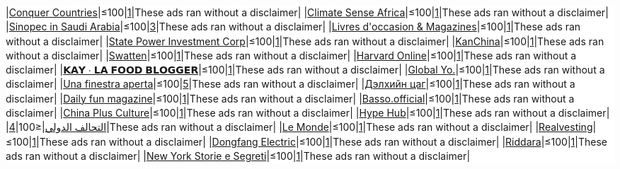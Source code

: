 |[Conquer Countries](https://www.facebook.com/351244834736685)|≤100|[1](https://www.facebook.com/ads/library/?active_status=all&ad_type=political_and_issue_ads&country=MG&view_all_page_id=351244834736685&search_type=page&media_type=all)|These ads ran without a disclaimer|
|[Climate Sense Africa](https://www.facebook.com/220276345202464)|≤100|[1](https://www.facebook.com/ads/library/?active_status=all&ad_type=political_and_issue_ads&country=MG&view_all_page_id=220276345202464&search_type=page&media_type=all)|These ads ran without a disclaimer|
|[Sinopec in Saudi Arabia](https://www.facebook.com/366941060700822)|≤100|[3](https://www.facebook.com/ads/library/?active_status=all&ad_type=political_and_issue_ads&country=MG&view_all_page_id=366941060700822&search_type=page&media_type=all)|These ads ran without a disclaimer|
|[Livres d'occasion & Magazines](https://www.facebook.com/115559658109819)|≤100|[1](https://www.facebook.com/ads/library/?active_status=all&ad_type=political_and_issue_ads&country=MG&view_all_page_id=115559658109819&search_type=page&media_type=all)|These ads ran without a disclaimer|
|[State Power Investment Corp](https://www.facebook.com/169866980156173)|≤100|[1](https://www.facebook.com/ads/library/?active_status=all&ad_type=political_and_issue_ads&country=MG&view_all_page_id=169866980156173&search_type=page&media_type=all)|These ads ran without a disclaimer|
|[KanChina](https://www.facebook.com/102859229188181)|≤100|[1](https://www.facebook.com/ads/library/?active_status=all&ad_type=political_and_issue_ads&country=MG&view_all_page_id=102859229188181&search_type=page&media_type=all)|These ads ran without a disclaimer|
|[Swatten](https://www.facebook.com/168829946306217)|≤100|[1](https://www.facebook.com/ads/library/?active_status=all&ad_type=political_and_issue_ads&country=MG&view_all_page_id=168829946306217&search_type=page&media_type=all)|These ads ran without a disclaimer|
|[Harvard Online](https://www.facebook.com/187429968296722)|≤100|[1](https://www.facebook.com/ads/library/?active_status=all&ad_type=political_and_issue_ads&country=MG&view_all_page_id=187429968296722&search_type=page&media_type=all)|These ads ran without a disclaimer|
|[𝗞𝗔𝗬 ∙ 𝗟𝗔 𝗙𝗢𝗢𝗗 𝗕𝗟𝗢𝗚𝗚𝗘𝗥](https://www.facebook.com/102690945081743)|≤100|[1](https://www.facebook.com/ads/library/?active_status=all&ad_type=political_and_issue_ads&country=MG&view_all_page_id=102690945081743&search_type=page&media_type=all)|These ads ran without a disclaimer|
|[Global Yo.](https://www.facebook.com/101512779421553)|≤100|[1](https://www.facebook.com/ads/library/?active_status=all&ad_type=political_and_issue_ads&country=MG&view_all_page_id=101512779421553&search_type=page&media_type=all)|These ads ran without a disclaimer|
|[Una finestra aperta](https://www.facebook.com/102241316165270)|≤100|[5](https://www.facebook.com/ads/library/?active_status=all&ad_type=political_and_issue_ads&country=MG&view_all_page_id=102241316165270&search_type=page&media_type=all)|These ads ran without a disclaimer|
|[Дэлхийн цаг](https://www.facebook.com/220362138159743)|≤100|[1](https://www.facebook.com/ads/library/?active_status=all&ad_type=political_and_issue_ads&country=MG&view_all_page_id=220362138159743&search_type=page&media_type=all)|These ads ran without a disclaimer|
|[Daily fun magazine](https://www.facebook.com/178355362032581)|≤100|[1](https://www.facebook.com/ads/library/?active_status=all&ad_type=political_and_issue_ads&country=MG&view_all_page_id=178355362032581&search_type=page&media_type=all)|These ads ran without a disclaimer|
|[Basso.official](https://www.facebook.com/1896993947201599)|≤100|[1](https://www.facebook.com/ads/library/?active_status=all&ad_type=political_and_issue_ads&country=MG&view_all_page_id=1896993947201599&search_type=page&media_type=all)|These ads ran without a disclaimer|
|[China Plus Culture](https://www.facebook.com/223495844457800)|≤100|[1](https://www.facebook.com/ads/library/?active_status=all&ad_type=political_and_issue_ads&country=MG&view_all_page_id=223495844457800&search_type=page&media_type=all)|These ads ran without a disclaimer|
|[Hype Hub](https://www.facebook.com/104387498728560)|≤100|[1](https://www.facebook.com/ads/library/?active_status=all&ad_type=political_and_issue_ads&country=MG&view_all_page_id=104387498728560&search_type=page&media_type=all)|These ads ran without a disclaimer|
|[التحالف الدولي](https://www.facebook.com/503569446649440)|≤100|[4](https://www.facebook.com/ads/library/?active_status=all&ad_type=political_and_issue_ads&country=MG&view_all_page_id=503569446649440&search_type=page&media_type=all)|These ads ran without a disclaimer|
|[Le Monde](https://www.facebook.com/14892757589)|≤100|[1](https://www.facebook.com/ads/library/?active_status=all&ad_type=political_and_issue_ads&country=MG&view_all_page_id=14892757589&search_type=page&media_type=all)|These ads ran without a disclaimer|
|[Realvesting](https://www.facebook.com/114140724904111)|≤100|[1](https://www.facebook.com/ads/library/?active_status=all&ad_type=political_and_issue_ads&country=MG&view_all_page_id=114140724904111&search_type=page&media_type=all)|These ads ran without a disclaimer|
|[Dongfang Electric](https://www.facebook.com/2081735032045343)|≤100|[1](https://www.facebook.com/ads/library/?active_status=all&ad_type=political_and_issue_ads&country=MG&view_all_page_id=2081735032045343&search_type=page&media_type=all)|These ads ran without a disclaimer|
|[Riddara](https://www.facebook.com/308070615729954)|≤100|[1](https://www.facebook.com/ads/library/?active_status=all&ad_type=political_and_issue_ads&country=MG&view_all_page_id=308070615729954&search_type=page&media_type=all)|These ads ran without a disclaimer|
|[New York Storie e Segreti](https://www.facebook.com/113600390545447)|≤100|[1](https://www.facebook.com/ads/library/?active_status=all&ad_type=political_and_issue_ads&country=MG&view_all_page_id=113600390545447&search_type=page&media_type=all)|These ads ran without a disclaimer|